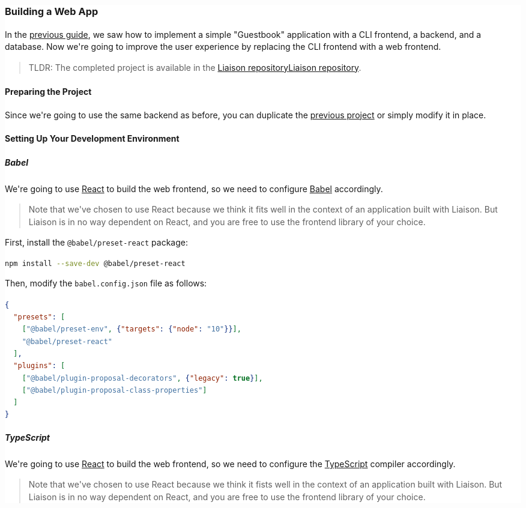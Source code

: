 ### Building a Web App

In the [previous guide](https://liaison.dev/docs/v1/introduction/data-storage), we saw how to implement a simple "Guestbook" application with a CLI frontend, a backend, and a database. Now we're going to improve the user experience by replacing the CLI frontend with a web frontend.

> TLDR: The completed project is available in the [Liaison repository](https://github.com/liaisonjs/liaison/tree/master/examples/guestbook-web-js)[Liaison repository](https://github.com/liaisonjs/liaison/tree/master/examples/guestbook-web-ts).

#### Preparing the Project

Since we're going to use the same backend as before, you can duplicate the [previous project](https://liaison.dev/docs/v1/introduction/data-storage) or simply modify it in place.

#### Setting Up Your Development Environment



##### Babel

We're going to use [React](https://reactjs.org/) to build the web frontend, so we need to configure [Babel](https://babeljs.io/) accordingly.

> Note that we've chosen to use React because we think it fits well in the context of an application built with Liaison. But Liaison is in no way dependent on React, and you are free to use the frontend library of your choice.

First, install the `@babel/preset-react` package:

```sh
npm install --save-dev @babel/preset-react
```

Then, modify the `babel.config.json` file as follows:

```json
{
  "presets": [
    ["@babel/preset-env", {"targets": {"node": "10"}}],
    "@babel/preset-react"
  ],
  "plugins": [
    ["@babel/plugin-proposal-decorators", {"legacy": true}],
    ["@babel/plugin-proposal-class-properties"]
  ]
}
```





##### TypeScript

We're going to use [React](https://reactjs.org/) to build the web frontend, so we need to configure the [TypeScript](https://www.typescriptlang.org/) compiler accordingly.

> Note that we've chosen to use React because we think it fists well in the context of an application built with Liaison. But Liaison is in no way dependent on React, and you are free to use the frontend library of your choice.
